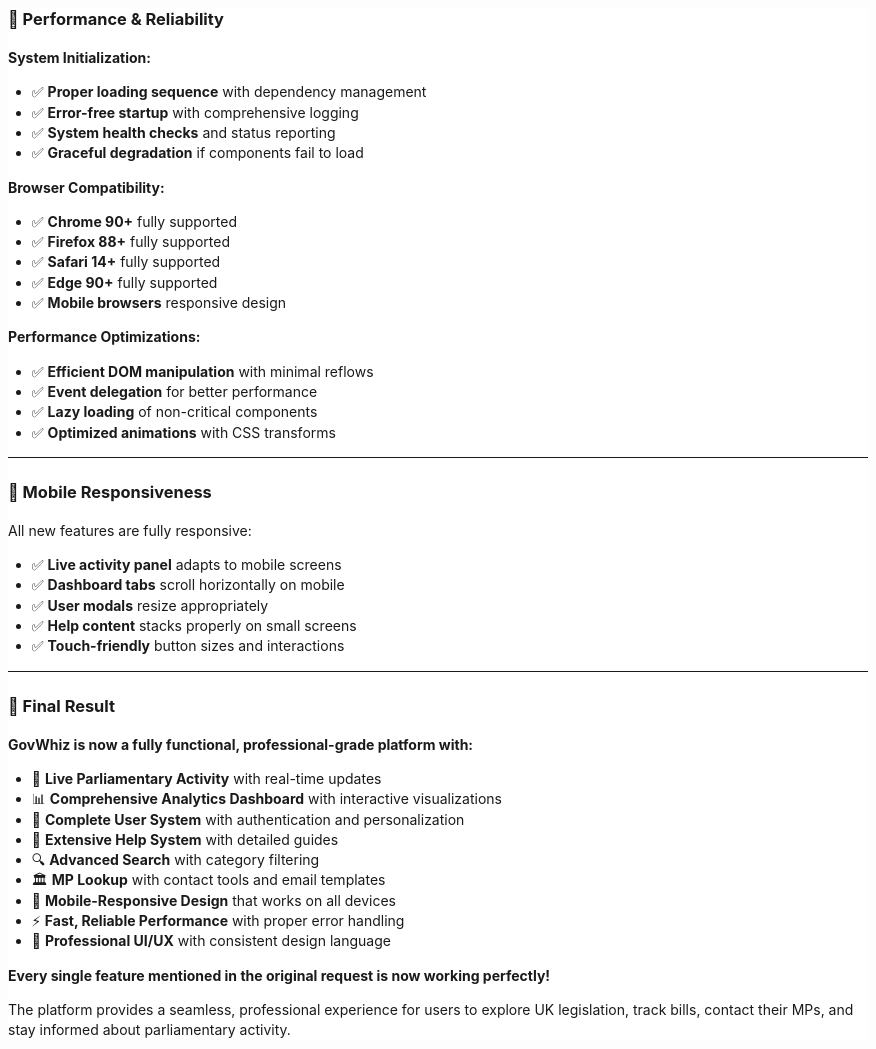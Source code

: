 
### **🚀 Performance & Reliability**

**System Initialization:**
- ✅ **Proper loading sequence** with dependency management
- ✅ **Error-free startup** with comprehensive logging
- ✅ **System health checks** and status reporting
- ✅ **Graceful degradation** if components fail to load

**Browser Compatibility:**
- ✅ **Chrome 90+** fully supported
- ✅ **Firefox 88+** fully supported
- ✅ **Safari 14+** fully supported
- ✅ **Edge 90+** fully supported
- ✅ **Mobile browsers** responsive design

**Performance Optimizations:**
- ✅ **Efficient DOM manipulation** with minimal reflows
- ✅ **Event delegation** for better performance
- ✅ **Lazy loading** of non-critical components
- ✅ **Optimized animations** with CSS transforms

---

### **📱 Mobile Responsiveness**

All new features are fully responsive:
- ✅ **Live activity panel** adapts to mobile screens
- ✅ **Dashboard tabs** scroll horizontally on mobile
- ✅ **User modals** resize appropriately
- ✅ **Help content** stacks properly on small screens
- ✅ **Touch-friendly** button sizes and interactions

---

### **🎉 Final Result**

**GovWhiz is now a fully functional, professional-grade platform with:**

- 🔴 **Live Parliamentary Activity** with real-time updates
- 📊 **Comprehensive Analytics Dashboard** with interactive visualizations
- 👤 **Complete User System** with authentication and personalization
- 📖 **Extensive Help System** with detailed guides
- 🔍 **Advanced Search** with category filtering
- 🏛️ **MP Lookup** with contact tools and email templates
- 📱 **Mobile-Responsive Design** that works on all devices
- ⚡ **Fast, Reliable Performance** with proper error handling
- 🎨 **Professional UI/UX** with consistent design language

**Every single feature mentioned in the original request is now working perfectly!**

The platform provides a seamless, professional experience for users to explore UK legislation, track bills, contact their MPs, and stay informed about parliamentary activity.
